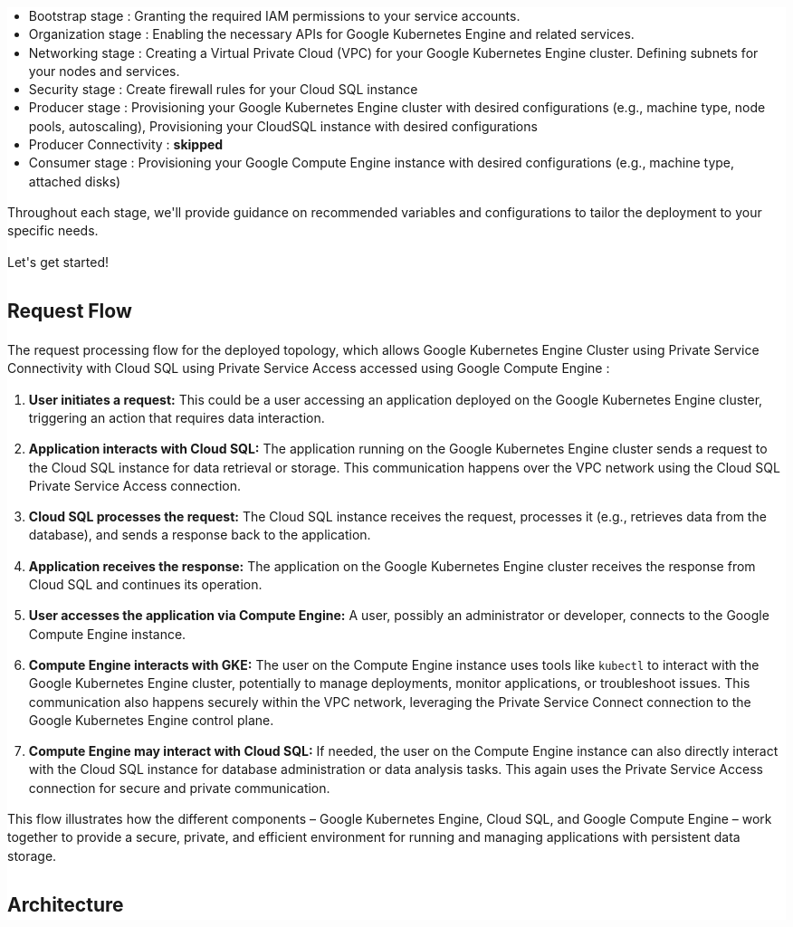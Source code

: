 * Bootstrap stage :  Granting the required IAM permissions to your service accounts.  
* Organization stage : Enabling the necessary APIs for Google Kubernetes Engine and related services.  
* Networking stage : Creating a Virtual Private Cloud (VPC) for your Google Kubernetes Engine cluster. Defining subnets for your nodes and services.  
* Security stage : Create firewall rules for your Cloud SQL instance
* Producer stage : Provisioning your Google Kubernetes Engine cluster with desired configurations (e.g., machine type, node pools, autoscaling), Provisioning your CloudSQL instance with desired configurations
* Producer Connectivity : **skipped**
* Consumer stage : Provisioning your Google Compute Engine instance with desired configurations (e.g., machine type, attached disks)

Throughout each stage, we'll provide guidance on recommended variables and configurations to tailor the deployment to your specific needs.

Let's get started\!

Request Flow
---

The request processing flow for the deployed topology, which allows Google Kubernetes Engine Cluster using Private Service Connectivity with Cloud SQL using Private Service Access accessed using Google Compute Engine : 

1. **User initiates a request:** This could be a user accessing an application deployed on the Google Kubernetes Engine cluster, triggering an action that requires data interaction.

2. **Application interacts with Cloud SQL:** The application running on the Google Kubernetes Engine cluster sends a request to the Cloud SQL instance for data retrieval or storage. This communication happens over the VPC network using the Cloud SQL Private Service Access connection.

3. **Cloud SQL processes the request:** The Cloud SQL instance receives the request, processes it (e.g., retrieves data from the database), and sends a response back to the application.

4. **Application receives the response:** The application on the Google Kubernetes Engine cluster receives the response from Cloud SQL and continues its operation.

5. **User accesses the application via Compute Engine:** A user, possibly an administrator or developer, connects to the Google Compute Engine instance.

6. **Compute Engine interacts with GKE:** The user on the Compute Engine instance uses tools like `kubectl` to interact with the Google Kubernetes Engine cluster, potentially to manage deployments, monitor applications, or troubleshoot issues. This communication also happens securely within the VPC network, leveraging the Private Service Connect connection to the Google Kubernetes Engine control plane.

7. **Compute Engine may interact with Cloud SQL:** If needed, the user on the Compute Engine instance can also directly interact with the Cloud SQL instance for database administration or data analysis tasks. This again uses the Private Service Access connection for secure and private communication.

This flow illustrates how the different components – Google Kubernetes Engine, Cloud SQL, and Google Compute Engine – work together to provide a secure, private, and efficient environment for running and managing applications with persistent data storage.

Architecture
---
